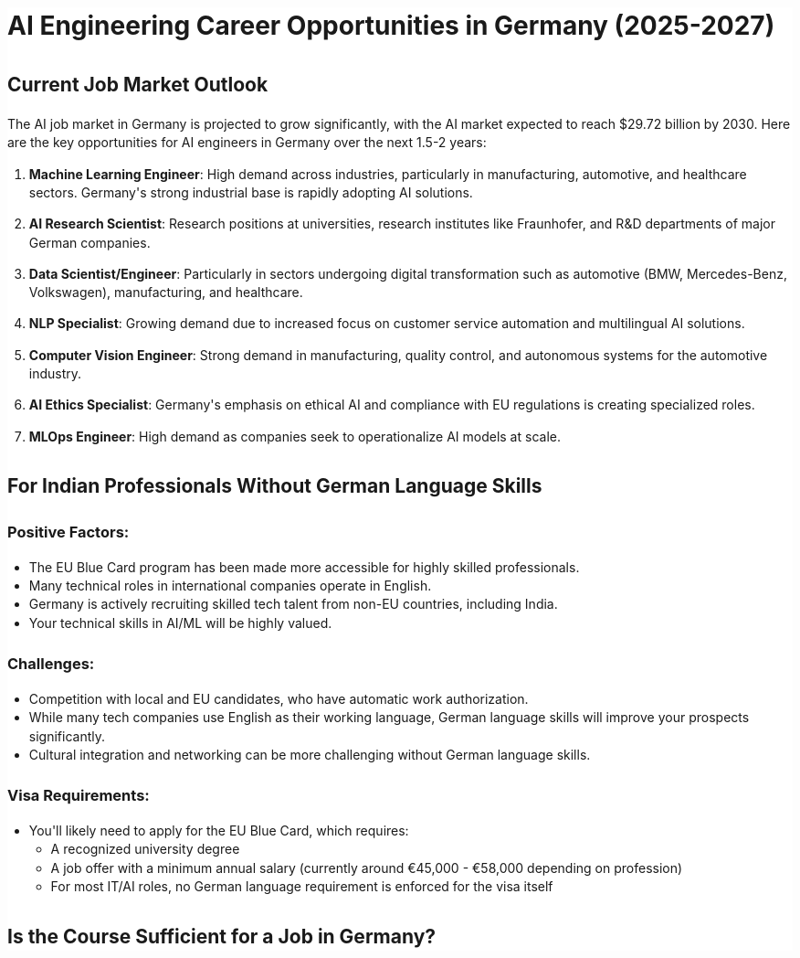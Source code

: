 # AI Engineering Career Opportunities in Germany (2025-2027)

## Current Job Market Outlook

The AI job market in Germany is projected to grow significantly, with the AI market expected to reach $29.72 billion by 2030. Here are the key opportunities for AI engineers in Germany over the next 1.5-2 years:

1. **Machine Learning Engineer**: High demand across industries, particularly in manufacturing, automotive, and healthcare sectors. Germany's strong industrial base is rapidly adopting AI solutions.

2. **AI Research Scientist**: Research positions at universities, research institutes like Fraunhofer, and R&D departments of major German companies.

3. **Data Scientist/Engineer**: Particularly in sectors undergoing digital transformation such as automotive (BMW, Mercedes-Benz, Volkswagen), manufacturing, and healthcare.

4. **NLP Specialist**: Growing demand due to increased focus on customer service automation and multilingual AI solutions.

5. **Computer Vision Engineer**: Strong demand in manufacturing, quality control, and autonomous systems for the automotive industry.

6. **AI Ethics Specialist**: Germany's emphasis on ethical AI and compliance with EU regulations is creating specialized roles.

7. **MLOps Engineer**: High demand as companies seek to operationalize AI models at scale.

## For Indian Professionals Without German Language Skills

### Positive Factors:
- The EU Blue Card program has been made more accessible for highly skilled professionals.
- Many technical roles in international companies operate in English.
- Germany is actively recruiting skilled tech talent from non-EU countries, including India.
- Your technical skills in AI/ML will be highly valued.

### Challenges:
- Competition with local and EU candidates, who have automatic work authorization.
- While many tech companies use English as their working language, German language skills will improve your prospects significantly.
- Cultural integration and networking can be more challenging without German language skills.

### Visa Requirements:
- You'll likely need to apply for the EU Blue Card, which requires:
  - A recognized university degree 
  - A job offer with a minimum annual salary (currently around €45,000 - €58,000 depending on profession)
  - For most IT/AI roles, no German language requirement is enforced for the visa itself

## Is the Course Sufficient for a Job in Germany?
